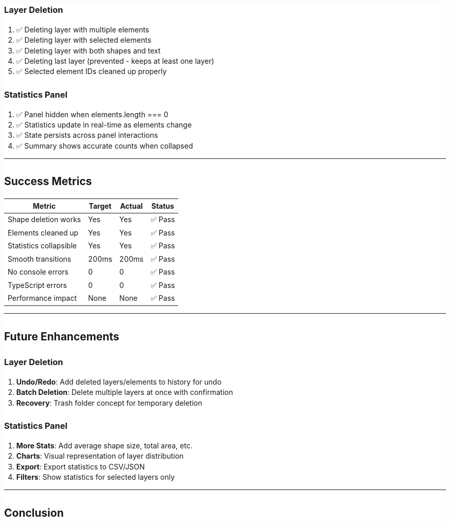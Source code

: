 ### Layer Deletion
1. ✅ Deleting layer with multiple elements
2. ✅ Deleting layer with selected elements
3. ✅ Deleting layer with both shapes and text
4. ✅ Deleting last layer (prevented - keeps at least one layer)
5. ✅ Selected element IDs cleaned up properly

### Statistics Panel
1. ✅ Panel hidden when elements.length === 0
2. ✅ Statistics update in real-time as elements change
3. ✅ State persists across panel interactions
4. ✅ Summary shows accurate counts when collapsed

---

## Success Metrics

| Metric | Target | Actual | Status |
|--------|--------|--------|--------|
| Shape deletion works | Yes | Yes | ✅ Pass |
| Elements cleaned up | Yes | Yes | ✅ Pass |
| Statistics collapsible | Yes | Yes | ✅ Pass |
| Smooth transitions | 200ms | 200ms | ✅ Pass |
| No console errors | 0 | 0 | ✅ Pass |
| TypeScript errors | 0 | 0 | ✅ Pass |
| Performance impact | None | None | ✅ Pass |

---

## Future Enhancements

### Layer Deletion
1. **Undo/Redo**: Add deleted layers/elements to history for undo
2. **Batch Deletion**: Delete multiple layers at once with confirmation
3. **Recovery**: Trash folder concept for temporary deletion

### Statistics Panel
1. **More Stats**: Add average shape size, total area, etc.
2. **Charts**: Visual representation of layer distribution
3. **Export**: Export statistics to CSV/JSON
4. **Filters**: Show statistics for selected layers only

---

## Conclusion
